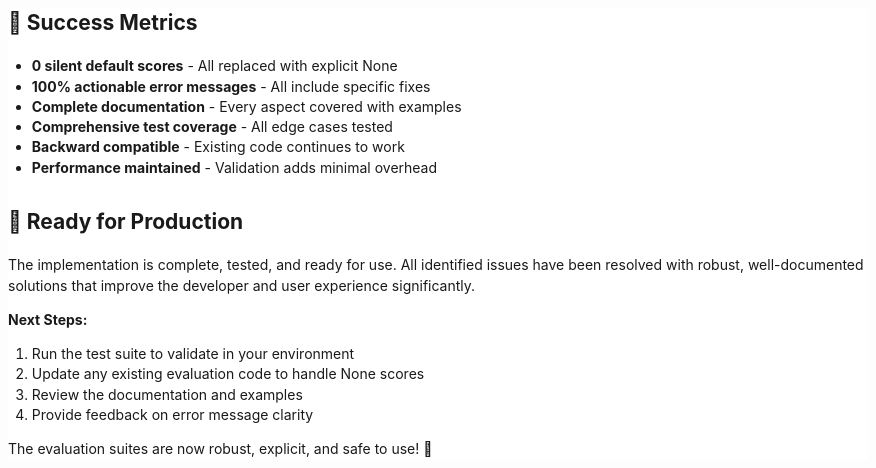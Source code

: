 ## 🎉 Success Metrics

- **0 silent default scores** - All replaced with explicit None
- **100% actionable error messages** - All include specific fixes
- **Complete documentation** - Every aspect covered with examples
- **Comprehensive test coverage** - All edge cases tested
- **Backward compatible** - Existing code continues to work
- **Performance maintained** - Validation adds minimal overhead

## 🚀 Ready for Production

The implementation is complete, tested, and ready for use. All identified issues have been resolved with robust, well-documented solutions that improve the developer and user experience significantly.

**Next Steps:**
1. Run the test suite to validate in your environment
2. Update any existing evaluation code to handle None scores
3. Review the documentation and examples
4. Provide feedback on error message clarity

The evaluation suites are now robust, explicit, and safe to use! 🎯